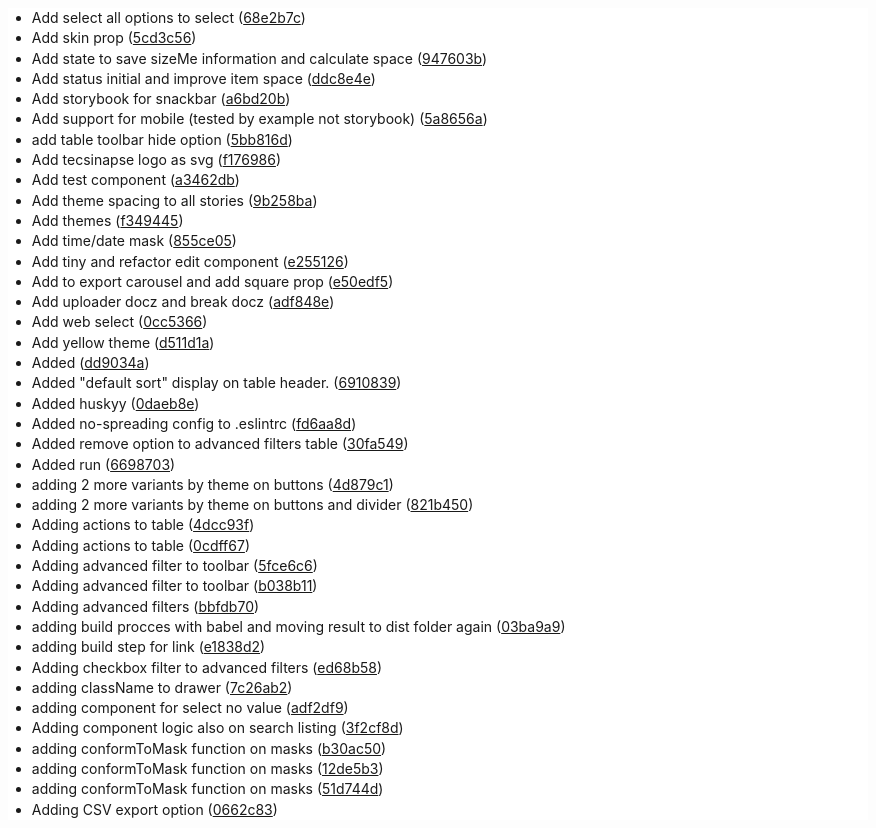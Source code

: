 * Add select all options to select ([68e2b7c](https://github.com/tecsinapse/text-editor/commit/68e2b7c))
* Add skin prop ([5cd3c56](https://github.com/tecsinapse/text-editor/commit/5cd3c56))
* Add state to save sizeMe information and calculate space ([947603b](https://github.com/tecsinapse/text-editor/commit/947603b))
* Add status initial and improve item space ([ddc8e4e](https://github.com/tecsinapse/text-editor/commit/ddc8e4e))
* Add storybook for snackbar ([a6bd20b](https://github.com/tecsinapse/text-editor/commit/a6bd20b))
* Add support for mobile (tested by example not storybook) ([5a8656a](https://github.com/tecsinapse/text-editor/commit/5a8656a))
* add table toolbar hide option ([5bb816d](https://github.com/tecsinapse/text-editor/commit/5bb816d))
* Add tecsinapse logo as svg ([f176986](https://github.com/tecsinapse/text-editor/commit/f176986))
* Add test component ([a3462db](https://github.com/tecsinapse/text-editor/commit/a3462db))
* Add theme spacing to all stories ([9b258ba](https://github.com/tecsinapse/text-editor/commit/9b258ba))
* Add themes ([f349445](https://github.com/tecsinapse/text-editor/commit/f349445))
* Add time/date mask ([855ce05](https://github.com/tecsinapse/text-editor/commit/855ce05))
* Add tiny and refactor edit component ([e255126](https://github.com/tecsinapse/text-editor/commit/e255126))
* Add to export carousel and add square prop ([e50edf5](https://github.com/tecsinapse/text-editor/commit/e50edf5))
* Add uploader docz and break docz ([adf848e](https://github.com/tecsinapse/text-editor/commit/adf848e))
* Add web select ([0cc5366](https://github.com/tecsinapse/text-editor/commit/0cc5366))
* Add yellow theme ([d511d1a](https://github.com/tecsinapse/text-editor/commit/d511d1a))
* Added ([dd9034a](https://github.com/tecsinapse/text-editor/commit/dd9034a))
* Added "default sort" display on table header. ([6910839](https://github.com/tecsinapse/text-editor/commit/6910839))
* Added huskyy ([0daeb8e](https://github.com/tecsinapse/text-editor/commit/0daeb8e))
* Added no-spreading config to .eslintrc ([fd6aa8d](https://github.com/tecsinapse/text-editor/commit/fd6aa8d))
* Added remove option to advanced filters table ([30fa549](https://github.com/tecsinapse/text-editor/commit/30fa549))
* Added run ([6698703](https://github.com/tecsinapse/text-editor/commit/6698703))
* adding 2 more variants by theme on buttons ([4d879c1](https://github.com/tecsinapse/text-editor/commit/4d879c1))
* adding 2 more variants by theme on buttons and divider ([821b450](https://github.com/tecsinapse/text-editor/commit/821b450))
* Adding actions to table ([4dcc93f](https://github.com/tecsinapse/text-editor/commit/4dcc93f))
* Adding actions to table ([0cdff67](https://github.com/tecsinapse/text-editor/commit/0cdff67))
* Adding advanced filter to toolbar ([5fce6c6](https://github.com/tecsinapse/text-editor/commit/5fce6c6))
* Adding advanced filter to toolbar ([b038b11](https://github.com/tecsinapse/text-editor/commit/b038b11))
* Adding advanced filters ([bbfdb70](https://github.com/tecsinapse/text-editor/commit/bbfdb70))
* adding build procces with babel and moving result to dist folder again ([03ba9a9](https://github.com/tecsinapse/text-editor/commit/03ba9a9))
* adding build step for link ([e1838d2](https://github.com/tecsinapse/text-editor/commit/e1838d2))
* Adding checkbox filter to advanced filters ([ed68b58](https://github.com/tecsinapse/text-editor/commit/ed68b58))
* adding className to drawer ([7c26ab2](https://github.com/tecsinapse/text-editor/commit/7c26ab2))
* adding component for select no value ([adf2df9](https://github.com/tecsinapse/text-editor/commit/adf2df9))
* Adding component logic also on search listing ([3f2cf8d](https://github.com/tecsinapse/text-editor/commit/3f2cf8d))
* adding conformToMask function on masks ([b30ac50](https://github.com/tecsinapse/text-editor/commit/b30ac50))
* adding conformToMask function on masks ([12de5b3](https://github.com/tecsinapse/text-editor/commit/12de5b3))
* adding conformToMask function on masks ([51d744d](https://github.com/tecsinapse/text-editor/commit/51d744d))
* Adding CSV export option ([0662c83](https://github.com/tecsinapse/text-editor/commit/0662c83))